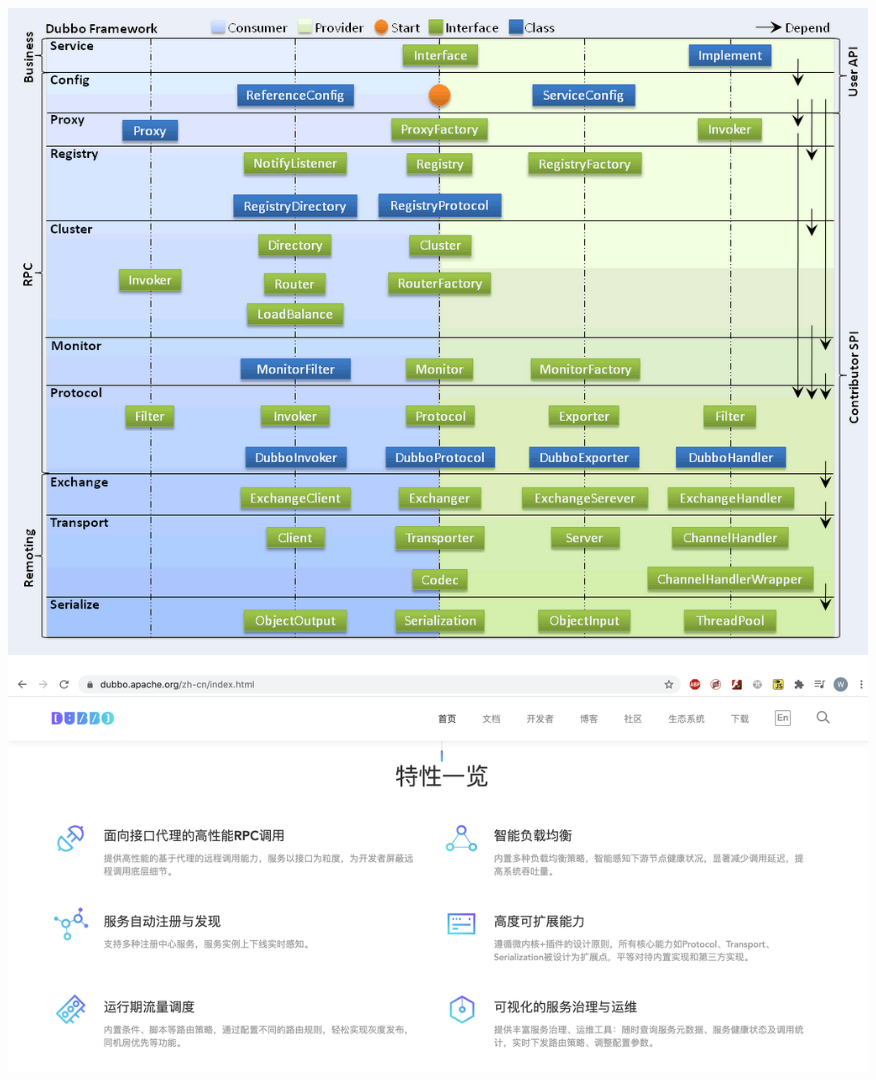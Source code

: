 ![](../../content/distributed_design/imgs/dubbo_frame.png)

![](../../content/distributed_design/imgs/dubbo.png)
